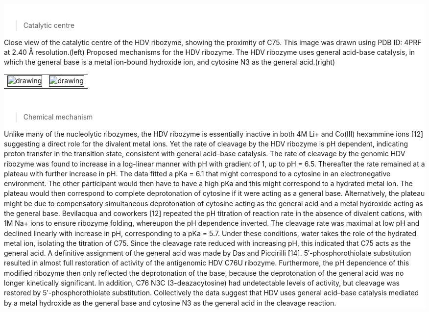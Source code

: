   </style>
  </head>
  <body onload="customize()">
  
  <div id="myViewer">
  </div>
  <script>
    var viewerInstance = new PDBeMolstarPlugin();
    var options = {
      moleculeId: '1drz',
      expanded: false,
      expanded: false,
      hideControls: true
      }
    var viewerContainer = document.getElementById('myViewer');
    viewerInstance.render(viewerContainer, options);
  </script>
  </body>
</html></td>
</tr></table><br>


> Catalytic centre

Close view of the catalytic centre of the HDV ribozyme, showing the proximity of C75. This image was drawn using PDB ID: 4PRF at 2.40 Å resolution.(left)
Proposed mechanisms for the HDV ribozyme. The HDV ribozyme uses general acid-base catalysis, in which the general base is a metal ion-bound hydroxide ion, and cytosine N3 as the general acid.(right)

<table><tr>
<td><img src="https://www.ribocentre.org/images/HDVPic/Hdv-m1.png" alt="drawing" style="width:450px" border=1 px></td>
<td><img src="https://www.ribocentre.org/images/HDVPic/Hdv-m2.png" alt="drawing" style="width:450px" border=1 px></td>
</tr></table><br>


> Chemical mechanism

Unlike many of the nucleolytic ribozymes, the HDV ribozyme is essentially inactive in both 4M Li+ and Co(III) hexammine ions [12] suggesting a direct role for the divalent metal ions. Yet the rate of cleavage by the HDV ribozyme is pH dependent, indicating proton transfer in the transition state, consistent with general acid–base catalysis. The rate of cleavage by the genomic HDV ribozyme was found to increase in a log-linear manner with pH with gradient of 1, up to pH = 6.5. Thereafter the rate remained at a plateau with further increase in pH. The data fitted a pKa = 6.1 that might correspond to a cytosine in an electronegative environment. The other participant would then have to have a high pKa and this might correspond to a hydrated metal ion. The plateau would then correspond to complete deprotonation of cytosine if it were acting as a general base. Alternatively, the plateau might be due to compensatory simultaneous deprotonation of cytosine acting as the general acid and a metal hydroxide acting as the general base. Bevilacqua and coworkers [12] repeated the pH titration of reaction rate in the absence of divalent cations, with 1M Na+ ions to ensure ribozyme folding, whereupon the pH dependence inverted. The cleavage rate was maximal at low pH and declined linearly with increase in pH, corresponding to a pKa = 5.7. Under these conditions, water takes the role of the hydrated metal ion, isolating the titration of C75. Since the cleavage rate reduced with increasing pH, this indicated that C75 acts as the general acid. A definitive assignment of the general acid was made by Das and Piccirilli [14]. 5′-phosphorothiolate substitution resulted in almost full restoration of activity of the antigenomic HDV C76U ribozyme. Furthermore, the pH dependence of this modified ribozyme then only reflected the deprotonation of the base, because the deprotonation of the general acid was no longer kinetically significant. In addition, C76 N3C (3-deazacytosine) had undetectable levels of activity, but cleavage was restored by 5′-phosphorothiolate substitution. Collectively the data suggest that HDV uses general acid–base catalysis mediated by a metal hydroxide as the general base and cytosine N3 as the general acid in the cleavage reaction. 
